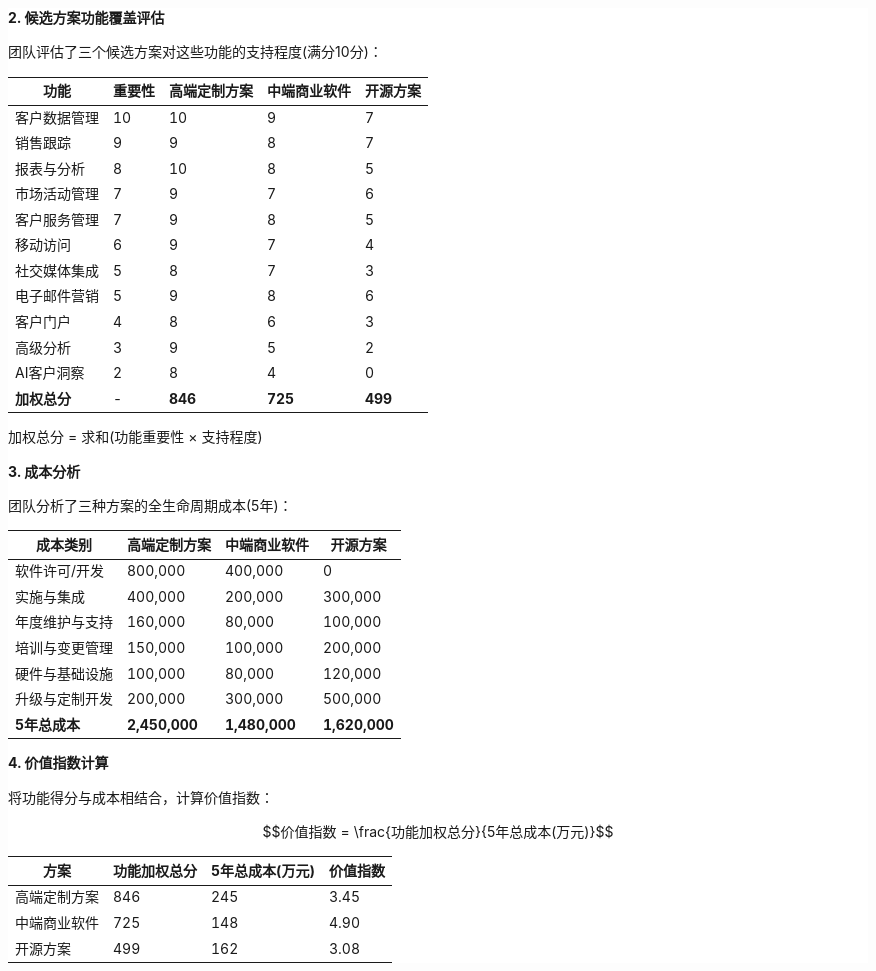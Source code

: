 **2. 候选方案功能覆盖评估**

团队评估了三个候选方案对这些功能的支持程度(满分10分)：

| 功能 | 重要性 | 高端定制方案 | 中端商业软件 | 开源方案 |
|-----|--------|------------|-------------|---------|
| 客户数据管理 | 10 | 10 | 9 | 7 |
| 销售跟踪 | 9 | 9 | 8 | 7 |
| 报表与分析 | 8 | 10 | 8 | 5 |
| 市场活动管理 | 7 | 9 | 7 | 6 |
| 客户服务管理 | 7 | 9 | 8 | 5 |
| 移动访问 | 6 | 9 | 7 | 4 |
| 社交媒体集成 | 5 | 8 | 7 | 3 |
| 电子邮件营销 | 5 | 9 | 8 | 6 |
| 客户门户 | 4 | 8 | 6 | 3 |
| 高级分析 | 3 | 9 | 5 | 2 |
| AI客户洞察 | 2 | 8 | 4 | 0 |
| **加权总分** | - | **846** | **725** | **499** |

加权总分 = 求和(功能重要性 × 支持程度)

**3. 成本分析**

团队分析了三种方案的全生命周期成本(5年)：

| 成本类别 | 高端定制方案 | 中端商业软件 | 开源方案 |
|---------|------------|-------------|---------|
| 软件许可/开发 | 800,000 | 400,000 | 0 |
| 实施与集成 | 400,000 | 200,000 | 300,000 |
| 年度维护与支持 | 160,000 | 80,000 | 100,000 |
| 培训与变更管理 | 150,000 | 100,000 | 200,000 |
| 硬件与基础设施 | 100,000 | 80,000 | 120,000 |
| 升级与定制开发 | 200,000 | 300,000 | 500,000 |
| **5年总成本** | **2,450,000** | **1,480,000** | **1,620,000** |

**4. 价值指数计算**

将功能得分与成本相结合，计算价值指数：

$$价值指数 = \frac{功能加权总分}{5年总成本(万元)}$$

| 方案 | 功能加权总分 | 5年总成本(万元) | 价值指数 |
|-----|------------|--------------|---------|
| 高端定制方案 | 846 | 245 | 3.45 |
| 中端商业软件 | 725 | 148 | 4.90 |
| 开源方案 | 499 | 162 | 3.08 |
